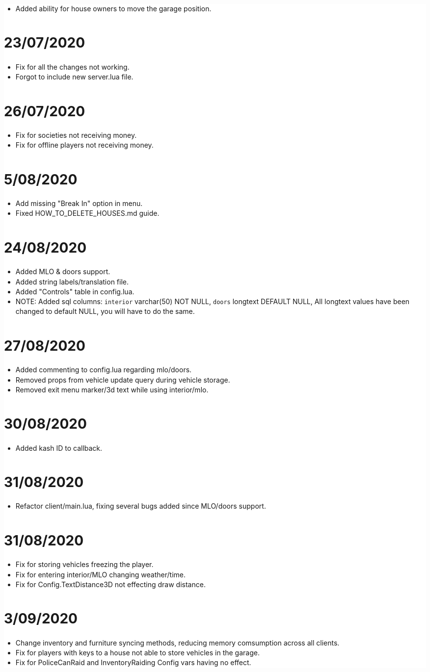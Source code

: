 - Added ability for house owners to move the garage position.

# 23/07/2020
- Fix for all the changes not working.
- Forgot to include new server.lua file.

# 26/07/2020
- Fix for societies not receiving money.
- Fix for offline players not receiving money.

# 5/08/2020
- Add missing "Break In" option in menu.
- Fixed HOW_TO_DELETE_HOUSES.md guide.

# 24/08/2020
- Added MLO & doors support.
- Added string labels/translation file.
- Added "Controls" table in config.lua.
- NOTE: Added sql columns:
  `interior` varchar(50) NOT NULL,
  `doors` longtext DEFAULT NULL,
  All longtext values have been changed to default NULL, you will have to do the same.
  
# 27/08/2020
- Added commenting to config.lua regarding mlo/doors.
- Removed props from vehicle update query during vehicle storage.
- Removed exit menu marker/3d text while using interior/mlo.

# 30/08/2020
- Added kash ID to callback.

# 31/08/2020
- Refactor client/main.lua, fixing several bugs added since MLO/doors support.

# 31/08/2020
- Fix for storing vehicles freezing the player.
- Fix for entering interior/MLO changing weather/time.
- Fix for Config.TextDistance3D not effecting draw distance.

# 3/09/2020
- Change inventory and furniture syncing methods, reducing memory comsumption across all clients.
- Fix for players with keys to a house not able to store vehicles in the garage.
- Fix for PoliceCanRaid and InventoryRaiding Config vars having no effect.
